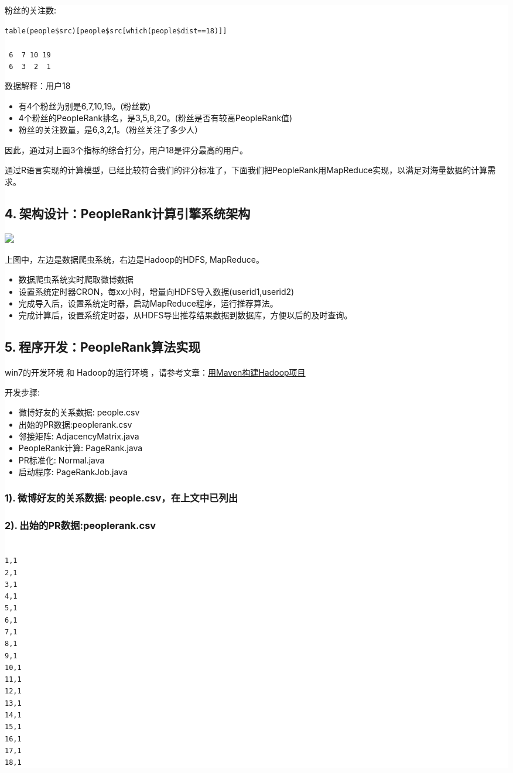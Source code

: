 粉丝的关注数:

```{bash}
table(people$src)[people$src[which(people$dist==18)]]

 6  7 10 19 
 6  3  2  1 
```

数据解释：用户18

* 有4个粉丝为别是6,7,10,19。(粉丝数)
* 4个粉丝的PeopleRank排名，是3,5,8,20。(粉丝是否有较高PeopleRank值)
* 粉丝的关注数量，是6,3,2,1。（粉丝关注了多少人）

因此，通过对上面3个指标的综合打分，用户18是评分最高的用户。

通过R语言实现的计算模型，已经比较符合我们的评分标准了，下面我们把PeopleRank用MapReduce实现，以满足对海量数据的计算需求。

## 4. 架构设计：PeopleRank计算引擎系统架构

![](http://blog.fens.me/wp-content/uploads/2014/01/pagerank-spider.png)

上图中，左边是数据爬虫系统，右边是Hadoop的HDFS, MapReduce。

* 数据爬虫系统实时爬取微博数据
* 设置系统定时器CRON，每xx小时，增量向HDFS导入数据(userid1,userid2)
* 完成导入后，设置系统定时器，启动MapReduce程序，运行推荐算法。
* 完成计算后，设置系统定时器，从HDFS导出推荐结果数据到数据库，方便以后的及时查询。

## 5. 程序开发：PeopleRank算法实现

win7的开发环境 和 Hadoop的运行环境 ，请参考文章：[用Maven构建Hadoop项目](http://blog.fens.me/hadoop-maven-eclipse/)

开发步骤:

* 微博好友的关系数据: people.csv
* 出始的PR数据:peoplerank.csv
* 邻接矩阵: AdjacencyMatrix.java
* PeopleRank计算: PageRank.java
* PR标准化: Normal.java
* 启动程序: PageRankJob.java

### 1). 微博好友的关系数据: people.csv，在上文中已列出

### 2). 出始的PR数据:peoplerank.csv

```{bash}

1,1
2,1
3,1
4,1
5,1
6,1
7,1
8,1
9,1
10,1
11,1
12,1
13,1
14,1
15,1
16,1
17,1
18,1
```